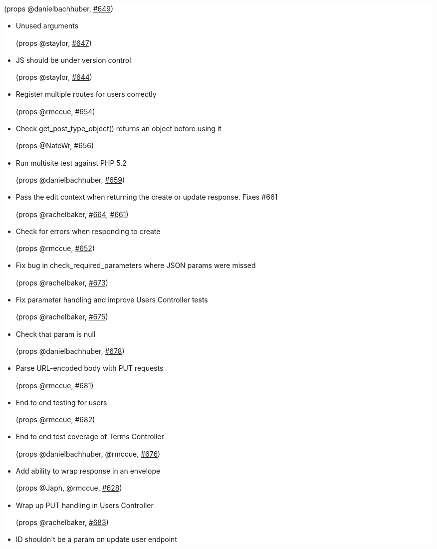   (props @danielbachhuber, [#649][gh-649])

- Unused arguments

  (props @staylor, [#647][gh-647])

- JS should be under version control

  (props @staylor, [#644][gh-644])

- Register multiple routes for users correctly

  (props @rmccue, [#654][gh-654])

- Check get_post_type_object() returns an object before using it

  (props @NateWr, [#656][gh-656])

- Run multisite test against PHP 5.2

  (props @danielbachhuber, [#659][gh-659])

- Pass the edit context when returning the create or update response. Fixes
#661

  (props @rachelbaker, [#664][gh-664], [#661][gh-661])

- Check for errors when responding to create

  (props @rmccue, [#652][gh-652])

- Fix bug in check_required_parameters where JSON params were missed

  (props @rachelbaker, [#673][gh-673])

- Fix parameter handling and improve Users Controller tests

  (props @rachelbaker, [#675][gh-675])

- Check that param is null

  (props @danielbachhuber, [#678][gh-678])

- Parse URL-encoded body with PUT requests

  (props @rmccue, [#681][gh-681])

- End to end testing for users

  (props @rmccue, [#682][gh-682])

- End to end test coverage of Terms Controller

  (props @danielbachhuber, @rmccue, [#676][gh-676])

- Add ability to wrap response in an envelope

  (props @Japh, @rmccue, [#628][gh-628])

- Wrap up PUT handling in Users Controller

  (props @rachelbaker, [#683][gh-683])

- ID shouldn't be a param on update user endpoint


[gh-1612]: https://github.com/WP-API/WP-API/issues/1612
[gh-1880]: https://github.com/WP-API/WP-API/issues/1880
[gh-2384]: https://github.com/WP-API/WP-API/issues/2384
[gh-2416]: https://github.com/WP-API/WP-API/issues/2416
[gh-2423]: https://github.com/WP-API/WP-API/issues/2423
[gh-2424]: https://github.com/WP-API/WP-API/issues/2424
[gh-2426]: https://github.com/WP-API/WP-API/issues/2426
[gh-2428]: https://github.com/WP-API/WP-API/issues/2428
[gh-2429]: https://github.com/WP-API/WP-API/issues/2429
[gh-2435]: https://github.com/WP-API/WP-API/issues/2435
[gh-2436]: https://github.com/WP-API/WP-API/issues/2436
[gh-2438]: https://github.com/WP-API/WP-API/issues/2438
[gh-2439]: https://github.com/WP-API/WP-API/issues/2439
[gh-2440]: https://github.com/WP-API/WP-API/issues/2440
[gh-2441]: https://github.com/WP-API/WP-API/issues/2441
[gh-2461]: https://github.com/WP-API/WP-API/issues/2461
[gh-2463]: https://github.com/WP-API/WP-API/issues/2463
[gh-2470]: https://github.com/WP-API/WP-API/issues/2470
[gh-2478]: https://github.com/WP-API/WP-API/issues/2478
[gh-2479]: https://github.com/WP-API/WP-API/issues/2479
[gh-2500]: https://github.com/WP-API/WP-API/issues/2500
[gh-2534]: https://github.com/WP-API/WP-API/issues/2534
[gh-2535]: https://github.com/WP-API/WP-API/issues/2535
[gh-2553]: https://github.com/WP-API/WP-API/issues/2553
[gh-2556]: https://github.com/WP-API/WP-API/issues/2556
[gh-2579]: https://github.com/WP-API/WP-API/issues/2579
[gh-2582]: https://github.com/WP-API/WP-API/issues/2582
[gh-2587]: https://github.com/WP-API/WP-API/issues/2587
[gh-2616]: https://github.com/WP-API/WP-API/issues/2616
[gh-2617]: https://github.com/WP-API/WP-API/issues/2617
[gh-2628]: https://github.com/WP-API/WP-API/issues/2628
[gh-2641]: https://github.com/WP-API/WP-API/issues/2641
[gh-2645]: https://github.com/WP-API/WP-API/issues/2645
[gh-2656]: https://github.com/WP-API/WP-API/issues/2656
[gh-2662]: https://github.com/WP-API/WP-API/issues/2662
[gh-2665]: https://github.com/WP-API/WP-API/issues/2665
[gh-2684]: https://github.com/WP-API/WP-API/issues/2684
[gh-2693]: https://github.com/WP-API/WP-API/issues/2693
[gh-2697]: https://github.com/WP-API/WP-API/issues/2697
[gh-2699]: https://github.com/WP-API/WP-API/issues/2699
[gh-2702]: https://github.com/WP-API/WP-API/issues/2702
[gh-2704]: https://github.com/WP-API/WP-API/issues/2704
[gh-2708]: https://github.com/WP-API/WP-API/issues/2708
[gh-2716]: https://github.com/WP-API/WP-API/issues/2716
[gh-2718]: https://github.com/WP-API/WP-API/issues/2718
[gh-2720]: https://github.com/WP-API/WP-API/issues/2720
[gh-2721]: https://github.com/WP-API/WP-API/issues/2721
[gh-2722]: https://github.com/WP-API/WP-API/issues/2722
[gh-2723]: https://github.com/WP-API/WP-API/issues/2723
[gh-2724]: https://github.com/WP-API/WP-API/issues/2724
[gh-2725]: https://github.com/WP-API/WP-API/issues/2725
[gh-2728]: https://github.com/WP-API/WP-API/issues/2728
[gh-2730]: https://github.com/WP-API/WP-API/issues/2730
[gh-2731]: https://github.com/WP-API/WP-API/issues/2731
[gh-2735]: https://github.com/WP-API/WP-API/issues/2735
[gh-2744]: https://github.com/WP-API/WP-API/issues/2744
[gh-2746]: https://github.com/WP-API/WP-API/issues/2746
[gh-839]: https://github.com/WP-API/WP-API/issues/839
[gh-865]: https://github.com/WP-API/WP-API/issues/865
[gh-1222]: https://github.com/WP-API/WP-API/issues/1222
[gh-1305]: https://github.com/WP-API/WP-API/issues/1305
[gh-1310]: https://github.com/WP-API/WP-API/issues/1310
[gh-1320]: https://github.com/WP-API/WP-API/issues/1320
[gh-1328]: https://github.com/WP-API/WP-API/issues/1328
[gh-1354]: https://github.com/WP-API/WP-API/issues/1354
[gh-1355]: https://github.com/WP-API/WP-API/issues/1355
[gh-1372]: https://github.com/WP-API/WP-API/issues/1372
[gh-1374]: https://github.com/WP-API/WP-API/issues/1374
[gh-1383]: https://github.com/WP-API/WP-API/issues/1383
[gh-1397]: https://github.com/WP-API/WP-API/issues/1397
[gh-1398]: https://github.com/WP-API/WP-API/issues/1398
[gh-1399]: https://github.com/WP-API/WP-API/issues/1399
[gh-1400]: https://github.com/WP-API/WP-API/issues/1400
[gh-1402]: https://github.com/WP-API/WP-API/issues/1402
[gh-1411]: https://github.com/WP-API/WP-API/issues/1411
[gh-1412]: https://github.com/WP-API/WP-API/issues/1412
[gh-1413]: https://github.com/WP-API/WP-API/issues/1413
[gh-1415]: https://github.com/WP-API/WP-API/issues/1415
[gh-1417]: https://github.com/WP-API/WP-API/issues/1417
[gh-1420]: https://github.com/WP-API/WP-API/issues/1420
[gh-1422]: https://github.com/WP-API/WP-API/issues/1422
[gh-1424]: https://github.com/WP-API/WP-API/issues/1424
[gh-1426]: https://github.com/WP-API/WP-API/issues/1426
[gh-1427]: https://github.com/WP-API/WP-API/issues/1427
[gh-1430]: https://github.com/WP-API/WP-API/issues/1430
[gh-1432]: https://github.com/WP-API/WP-API/issues/1432
[gh-1433]: https://github.com/WP-API/WP-API/issues/1433
[gh-1435]: https://github.com/WP-API/WP-API/issues/1435
[gh-1441]: https://github.com/WP-API/WP-API/issues/1441
[gh-1442]: https://github.com/WP-API/WP-API/issues/1442
[gh-1447]: https://github.com/WP-API/WP-API/issues/1447
[gh-1449]: https://github.com/WP-API/WP-API/issues/1449
[gh-1455]: https://github.com/WP-API/WP-API/issues/1455
[gh-1455]: https://github.com/WP-API/WP-API/issues/1455
[gh-1457]: https://github.com/WP-API/WP-API/issues/1457
[gh-1459]: https://github.com/WP-API/WP-API/issues/1459
[gh-1462]: https://github.com/WP-API/WP-API/issues/1462
[gh-1464]: https://github.com/WP-API/WP-API/issues/1464
[gh-1465]: https://github.com/WP-API/WP-API/issues/1465
[gh-1466]: https://github.com/WP-API/WP-API/issues/1466
[gh-1467]: https://github.com/WP-API/WP-API/issues/1467
[gh-1472]: https://github.com/WP-API/WP-API/issues/1472
  [gh-1245]: https://github.com/WP-API/WP-API/issues/1245
  [gh-1314]: https://github.com/WP-API/WP-API/issues/1314
  [gh-1317]: https://github.com/WP-API/WP-API/issues/1317
  [gh-1318]: https://github.com/WP-API/WP-API/issues/1318
  [gh-1324]: https://github.com/WP-API/WP-API/issues/1324
  [gh-1326]: https://github.com/WP-API/WP-API/issues/1326
  [gh-1327]: https://github.com/WP-API/WP-API/issues/1327
  [gh-1331]: https://github.com/WP-API/WP-API/issues/1331
  [gh-1332]: https://github.com/WP-API/WP-API/issues/1332
  [gh-1333]: https://github.com/WP-API/WP-API/issues/1333
  [gh-1345]: https://github.com/WP-API/WP-API/issues/1345
  [gh-1346]: https://github.com/WP-API/WP-API/issues/1346
  [gh-1347]: https://github.com/WP-API/WP-API/issues/1347
  [gh-1348]: https://github.com/WP-API/WP-API/issues/1348
[gh-927]: https://github.com/WP-API/WP-API/issues/927
[gh-1128]: https://github.com/WP-API/WP-API/issues/1128
[gh-1157]: https://github.com/WP-API/WP-API/issues/1157
[gh-1158]: https://github.com/WP-API/WP-API/issues/1158
[gh-1160]: https://github.com/WP-API/WP-API/issues/1160
[gh-1162]: https://github.com/WP-API/WP-API/issues/1162
[gh-1168]: https://github.com/WP-API/WP-API/issues/1168
[gh-1170]: https://github.com/WP-API/WP-API/issues/1170
[gh-1171]: https://github.com/WP-API/WP-API/issues/1171
[gh-1175]: https://github.com/WP-API/WP-API/issues/1175
[gh-1176]: https://github.com/WP-API/WP-API/issues/1176
[gh-1177]: https://github.com/WP-API/WP-API/issues/1177
[gh-1181]: https://github.com/WP-API/WP-API/issues/1181
[gh-1182]: https://github.com/WP-API/WP-API/issues/1182
[gh-1188]: https://github.com/WP-API/WP-API/issues/1188
[gh-1189]: https://github.com/WP-API/WP-API/issues/1189
[gh-1191]: https://github.com/WP-API/WP-API/issues/1191
[gh-1197]: https://github.com/WP-API/WP-API/issues/1197
[gh-1200]: https://github.com/WP-API/WP-API/issues/1200
[gh-1203]: https://github.com/WP-API/WP-API/issues/1203
[gh-1207]: https://github.com/WP-API/WP-API/issues/1207
[gh-1209]: https://github.com/WP-API/WP-API/issues/1209
[gh-1210]: https://github.com/WP-API/WP-API/issues/1210
[gh-1211]: https://github.com/WP-API/WP-API/issues/1211
[gh-1216]: https://github.com/WP-API/WP-API/issues/1216
[gh-1217]: https://github.com/WP-API/WP-API/issues/1217
[gh-1219]: https://github.com/WP-API/WP-API/issues/1219
[gh-1221]: https://github.com/WP-API/WP-API/issues/1221
[gh-1226]: https://github.com/WP-API/WP-API/issues/1226
[gh-1235]: https://github.com/WP-API/WP-API/issues/1235
[gh-1243]: https://github.com/WP-API/WP-API/issues/1243
[gh-1244]: https://github.com/WP-API/WP-API/issues/1244
[gh-1249]: https://github.com/WP-API/WP-API/issues/1249
[gh-1251]: https://github.com/WP-API/WP-API/issues/1251
[gh-1253]: https://github.com/WP-API/WP-API/issues/1253
[gh-1254]: https://github.com/WP-API/WP-API/issues/1254
[gh-1255]: https://github.com/WP-API/WP-API/issues/1255
[gh-1256]: https://github.com/WP-API/WP-API/issues/1256
[gh-1257]: https://github.com/WP-API/WP-API/issues/1257
[gh-1259]: https://github.com/WP-API/WP-API/issues/1259
[gh-1267]: https://github.com/WP-API/WP-API/issues/1267
[gh-1268]: https://github.com/WP-API/WP-API/issues/1268
[gh-1269]: https://github.com/WP-API/WP-API/issues/1269
[gh-1270]: https://github.com/WP-API/WP-API/issues/1270
[gh-1276]: https://github.com/WP-API/WP-API/issues/1276
[gh-1277]: https://github.com/WP-API/WP-API/issues/1277
[gh-1279]: https://github.com/WP-API/WP-API/issues/1279
[gh-1283]: https://github.com/WP-API/WP-API/issues/1283
[gh-1284]: https://github.com/WP-API/WP-API/issues/1284
[gh-1295]: https://github.com/WP-API/WP-API/issues/1295
[gh-1301]: https://github.com/WP-API/WP-API/issues/1301
[gh-347]: https://github.com/WP-API/WP-API/issues/347
[gh-378]: https://github.com/WP-API/WP-API/issues/378
[gh-401]: https://github.com/WP-API/WP-API/issues/401
[gh-415]: https://github.com/WP-API/WP-API/issues/415
[gh-448]: https://github.com/WP-API/WP-API/issues/448
[gh-474]: https://github.com/WP-API/WP-API/issues/474
[gh-481]: https://github.com/WP-API/WP-API/issues/481
[gh-524]: https://github.com/WP-API/WP-API/issues/524
[gh-528]: https://github.com/WP-API/WP-API/issues/528
[gh-543]: https://github.com/WP-API/WP-API/issues/543
[gh-546]: https://github.com/WP-API/WP-API/issues/546
[gh-548]: https://github.com/WP-API/WP-API/issues/548
[gh-549]: https://github.com/WP-API/WP-API/issues/549
[gh-550]: https://github.com/WP-API/WP-API/issues/550
[gh-556]: https://github.com/WP-API/WP-API/issues/556
[gh-563]: https://github.com/WP-API/WP-API/issues/563
[gh-564]: https://github.com/WP-API/WP-API/issues/564
[gh-565]: https://github.com/WP-API/WP-API/issues/565
[gh-566]: https://github.com/WP-API/WP-API/issues/566
[gh-567]: https://github.com/WP-API/WP-API/issues/567
[gh-570]: https://github.com/WP-API/WP-API/issues/570
[gh-573]: https://github.com/WP-API/WP-API/issues/573
[gh-575]: https://github.com/WP-API/WP-API/issues/575
[gh-579]: https://github.com/WP-API/WP-API/issues/579
[gh-586]: https://github.com/WP-API/WP-API/issues/586
[gh-588]: https://github.com/WP-API/WP-API/issues/588
[gh-589]: https://github.com/WP-API/WP-API/issues/589
[gh-591]: https://github.com/WP-API/WP-API/issues/591
[gh-595]: https://github.com/WP-API/WP-API/issues/595
[gh-602]: https://github.com/WP-API/WP-API/issues/602
[gh-603]: https://github.com/WP-API/WP-API/issues/603
[gh-612]: https://github.com/WP-API/WP-API/issues/612
[gh-619]: https://github.com/WP-API/WP-API/issues/619
[gh-620]: https://github.com/WP-API/WP-API/issues/620
[gh-626]: https://github.com/WP-API/WP-API/issues/626
[gh-628]: https://github.com/WP-API/WP-API/issues/628
[gh-630]: https://github.com/WP-API/WP-API/issues/630
[gh-637]: https://github.com/WP-API/WP-API/issues/637
[gh-638]: https://github.com/WP-API/WP-API/issues/638
[gh-643]: https://github.com/WP-API/WP-API/issues/643
[gh-644]: https://github.com/WP-API/WP-API/issues/644
[gh-645]: https://github.com/WP-API/WP-API/issues/645
[gh-647]: https://github.com/WP-API/WP-API/issues/647
[gh-648]: https://github.com/WP-API/WP-API/issues/648
[gh-649]: https://github.com/WP-API/WP-API/issues/649
[gh-652]: https://github.com/WP-API/WP-API/issues/652
[gh-654]: https://github.com/WP-API/WP-API/issues/654
[gh-656]: https://github.com/WP-API/WP-API/issues/656
[gh-659]: https://github.com/WP-API/WP-API/issues/659
[gh-661]: https://github.com/WP-API/WP-API/issues/661
[gh-664]: https://github.com/WP-API/WP-API/issues/664
[gh-666]: https://github.com/WP-API/WP-API/issues/666
[gh-673]: https://github.com/WP-API/WP-API/issues/673
[gh-675]: https://github.com/WP-API/WP-API/issues/675
[gh-676]: https://github.com/WP-API/WP-API/issues/676
[gh-678]: https://github.com/WP-API/WP-API/issues/678
[gh-681]: https://github.com/WP-API/WP-API/issues/681
[gh-682]: https://github.com/WP-API/WP-API/issues/682
[gh-683]: https://github.com/WP-API/WP-API/issues/683
[gh-684]: https://github.com/WP-API/WP-API/issues/684
[gh-685]: https://github.com/WP-API/WP-API/issues/685
[gh-692]: https://github.com/WP-API/WP-API/issues/692
[gh-693]: https://github.com/WP-API/WP-API/issues/693
[gh-696]: https://github.com/WP-API/WP-API/issues/696
[gh-700]: https://github.com/WP-API/WP-API/issues/700
[gh-701]: https://github.com/WP-API/WP-API/issues/701
[gh-705]: https://github.com/WP-API/WP-API/issues/705
[gh-707]: https://github.com/WP-API/WP-API/issues/707
[gh-712]: https://github.com/WP-API/WP-API/issues/712
[gh-714]: https://github.com/WP-API/WP-API/issues/714
[gh-715]: https://github.com/WP-API/WP-API/issues/715
[gh-722]: https://github.com/WP-API/WP-API/issues/722
[gh-728]: https://github.com/WP-API/WP-API/issues/728
[gh-730]: https://github.com/WP-API/WP-API/issues/730
[gh-731]: https://github.com/WP-API/WP-API/issues/731
[gh-736]: https://github.com/WP-API/WP-API/issues/736
[gh-737]: https://github.com/WP-API/WP-API/issues/737
[gh-741]: https://github.com/WP-API/WP-API/issues/741
[gh-742]: https://github.com/WP-API/WP-API/issues/742
[gh-743]: https://github.com/WP-API/WP-API/issues/743
[gh-744]: https://github.com/WP-API/WP-API/issues/744
[gh-750]: https://github.com/WP-API/WP-API/issues/750
[gh-753]: https://github.com/WP-API/WP-API/issues/753
[gh-758]: https://github.com/WP-API/WP-API/issues/758
[gh-761]: https://github.com/WP-API/WP-API/issues/761
[gh-774]: https://github.com/WP-API/WP-API/issues/774
[gh-786]: https://github.com/WP-API/WP-API/issues/786
[gh-794]: https://github.com/WP-API/WP-API/issues/794
[gh-805]: https://github.com/WP-API/WP-API/issues/805
[gh-807]: https://github.com/WP-API/WP-API/issues/807
[gh-815]: https://github.com/WP-API/WP-API/issues/815
[gh-820]: https://github.com/WP-API/WP-API/issues/820
[gh-823]: https://github.com/WP-API/WP-API/issues/823
[gh-826]: https://github.com/WP-API/WP-API/issues/826
[gh-831]: https://github.com/WP-API/WP-API/issues/831
[gh-832]: https://github.com/WP-API/WP-API/issues/832
[gh-836]: https://github.com/WP-API/WP-API/issues/836
[gh-838]: https://github.com/WP-API/WP-API/issues/838
[gh-841]: https://github.com/WP-API/WP-API/issues/841
[gh-842]: https://github.com/WP-API/WP-API/issues/842
[gh-844]: https://github.com/WP-API/WP-API/issues/844
[gh-845]: https://github.com/WP-API/WP-API/issues/845
[gh-849]: https://github.com/WP-API/WP-API/issues/849
[gh-853]: https://github.com/WP-API/WP-API/issues/853
[gh-854]: https://github.com/WP-API/WP-API/issues/854
[gh-870]: https://github.com/WP-API/WP-API/issues/870
[gh-872]: https://github.com/WP-API/WP-API/issues/872
[gh-874]: https://github.com/WP-API/WP-API/issues/874
[gh-876]: https://github.com/WP-API/WP-API/issues/876
[gh-879]: https://github.com/WP-API/WP-API/issues/879
[gh-883]: https://github.com/WP-API/WP-API/issues/883
[gh-885]: https://github.com/WP-API/WP-API/issues/885
[gh-888]: https://github.com/WP-API/WP-API/issues/888
[gh-891]: https://github.com/WP-API/WP-API/issues/891
[gh-896]: https://github.com/WP-API/WP-API/issues/896
[gh-897]: https://github.com/WP-API/WP-API/issues/897
[gh-902]: https://github.com/WP-API/WP-API/issues/902
[gh-904]: https://github.com/WP-API/WP-API/issues/904
[gh-905]: https://github.com/WP-API/WP-API/issues/905
[gh-906]: https://github.com/WP-API/WP-API/issues/906
[gh-907]: https://github.com/WP-API/WP-API/issues/907
[gh-908]: https://github.com/WP-API/WP-API/issues/908
[gh-909]: https://github.com/WP-API/WP-API/issues/909
[gh-910]: https://github.com/WP-API/WP-API/issues/910
[gh-911]: https://github.com/WP-API/WP-API/issues/911
[gh-913]: https://github.com/WP-API/WP-API/issues/913
[gh-914]: https://github.com/WP-API/WP-API/issues/914
[gh-917]: https://github.com/WP-API/WP-API/issues/917
[gh-919]: https://github.com/WP-API/WP-API/issues/919
[gh-923]: https://github.com/WP-API/WP-API/issues/923
[gh-931]: https://github.com/WP-API/WP-API/issues/931
[gh-933]: https://github.com/WP-API/WP-API/issues/933
[gh-935]: https://github.com/WP-API/WP-API/issues/935
[gh-936]: https://github.com/WP-API/WP-API/issues/936
[gh-937]: https://github.com/WP-API/WP-API/issues/937
[gh-941]: https://github.com/WP-API/WP-API/issues/941
[gh-946]: https://github.com/WP-API/WP-API/issues/946
[gh-947]: https://github.com/WP-API/WP-API/issues/947
[gh-951]: https://github.com/WP-API/WP-API/issues/951
[gh-953]: https://github.com/WP-API/WP-API/issues/953
[gh-955]: https://github.com/WP-API/WP-API/issues/955
[gh-958]: https://github.com/WP-API/WP-API/issues/958
[gh-959]: https://github.com/WP-API/WP-API/issues/959
[gh-960]: https://github.com/WP-API/WP-API/issues/960
[gh-966]: https://github.com/WP-API/WP-API/issues/966
[gh-967]: https://github.com/WP-API/WP-API/issues/967
[gh-968]: https://github.com/WP-API/WP-API/issues/968
[gh-970]: https://github.com/WP-API/WP-API/issues/970
[gh-971]: https://github.com/WP-API/WP-API/issues/971
[gh-973]: https://github.com/WP-API/WP-API/issues/973
[gh-985]: https://github.com/WP-API/WP-API/issues/985
[gh-987]: https://github.com/WP-API/WP-API/issues/987
[gh-989]: https://github.com/WP-API/WP-API/issues/989
[gh-996]: https://github.com/WP-API/WP-API/issues/996
[gh-999]: https://github.com/WP-API/WP-API/issues/999
[gh-1000]: https://github.com/WP-API/WP-API/issues/1000
[gh-1006]: https://github.com/WP-API/WP-API/issues/1006
[gh-1026]: https://github.com/WP-API/WP-API/issues/1026
[gh-1028]: https://github.com/WP-API/WP-API/issues/1028
